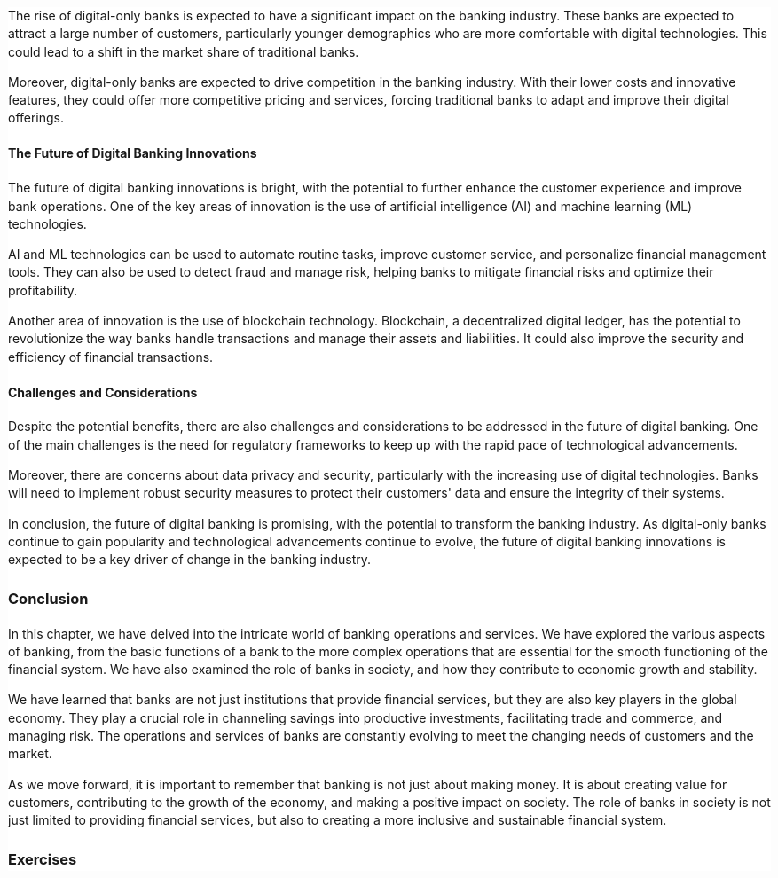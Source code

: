 The rise of digital-only banks is expected to have a significant impact on the banking industry. These banks are expected to attract a large number of customers, particularly younger demographics who are more comfortable with digital technologies. This could lead to a shift in the market share of traditional banks.

Moreover, digital-only banks are expected to drive competition in the banking industry. With their lower costs and innovative features, they could offer more competitive pricing and services, forcing traditional banks to adapt and improve their digital offerings.

#### The Future of Digital Banking Innovations

The future of digital banking innovations is bright, with the potential to further enhance the customer experience and improve bank operations. One of the key areas of innovation is the use of artificial intelligence (AI) and machine learning (ML) technologies.

AI and ML technologies can be used to automate routine tasks, improve customer service, and personalize financial management tools. They can also be used to detect fraud and manage risk, helping banks to mitigate financial risks and optimize their profitability.

Another area of innovation is the use of blockchain technology. Blockchain, a decentralized digital ledger, has the potential to revolutionize the way banks handle transactions and manage their assets and liabilities. It could also improve the security and efficiency of financial transactions.

#### Challenges and Considerations

Despite the potential benefits, there are also challenges and considerations to be addressed in the future of digital banking. One of the main challenges is the need for regulatory frameworks to keep up with the rapid pace of technological advancements.

Moreover, there are concerns about data privacy and security, particularly with the increasing use of digital technologies. Banks will need to implement robust security measures to protect their customers' data and ensure the integrity of their systems.

In conclusion, the future of digital banking is promising, with the potential to transform the banking industry. As digital-only banks continue to gain popularity and technological advancements continue to evolve, the future of digital banking innovations is expected to be a key driver of change in the banking industry.

### Conclusion

In this chapter, we have delved into the intricate world of banking operations and services. We have explored the various aspects of banking, from the basic functions of a bank to the more complex operations that are essential for the smooth functioning of the financial system. We have also examined the role of banks in society, and how they contribute to economic growth and stability.

We have learned that banks are not just institutions that provide financial services, but they are also key players in the global economy. They play a crucial role in channeling savings into productive investments, facilitating trade and commerce, and managing risk. The operations and services of banks are constantly evolving to meet the changing needs of customers and the market.

As we move forward, it is important to remember that banking is not just about making money. It is about creating value for customers, contributing to the growth of the economy, and making a positive impact on society. The role of banks in society is not just limited to providing financial services, but also to creating a more inclusive and sustainable financial system.

### Exercises
